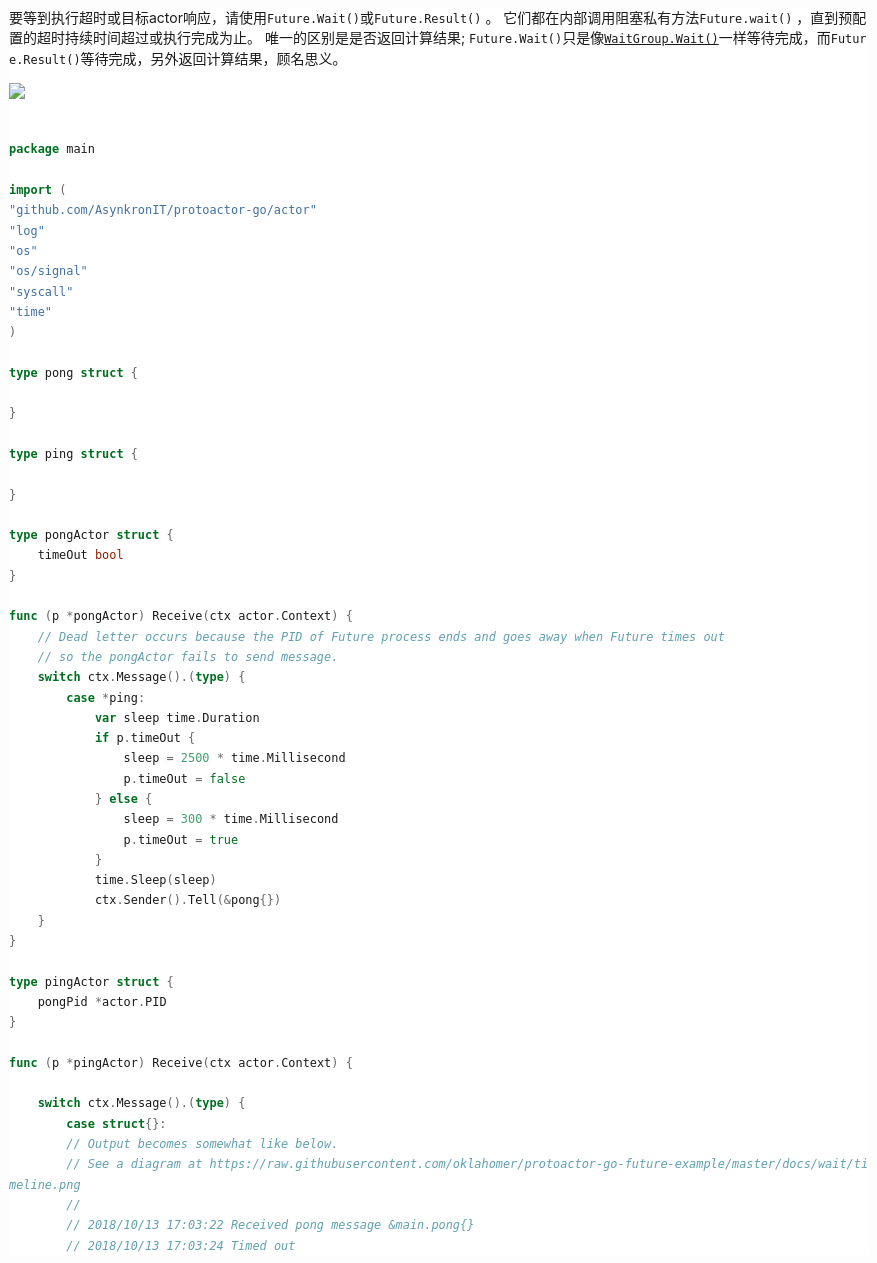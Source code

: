 要等到执行超时或目标actor响应，请使用`Future.Wait()`或`Future.Result()`  。  它们都在内部调用阻塞私有方法`Future.wait()`  ，直到预配置的超时持续时间超过或执行完成为止。  唯一的区别是是否返回计算结果;  `Future.Wait()`只是像[`WaitGroup.Wait()`](https://golang.org/pkg/sync/#WaitGroup.Wait)一样等待完成，而`Future.Result()`等待完成，另外返回计算结果，顾名思义。

![](https://2.bp.blogspot.com/-1UlqPWNdFaY/W_fgLwxkgnI/AAAAAAAAA4Y/TwcDNHeR9Gg0QPALyRoHPvkVuh4udkysgCPcBGAYYCw/s1600/timeline.png)

```go

package main

import (
"github.com/AsynkronIT/protoactor-go/actor"
"log"
"os"
"os/signal"
"syscall"
"time"
)

type pong struct {

}

type ping struct {

}

type pongActor struct {
	timeOut bool
}

func (p *pongActor) Receive(ctx actor.Context) {
	// Dead letter occurs because the PID of Future process ends and goes away when Future times out
	// so the pongActor fails to send message.
	switch ctx.Message().(type) {
		case *ping:
			var sleep time.Duration
			if p.timeOut {
				sleep = 2500 * time.Millisecond
				p.timeOut = false
			} else {
				sleep = 300 * time.Millisecond
				p.timeOut = true
			}
			time.Sleep(sleep)
			ctx.Sender().Tell(&pong{})
	}
}

type pingActor struct {
	pongPid *actor.PID
}

func (p *pingActor) Receive(ctx actor.Context) {

	switch ctx.Message().(type) {
		case struct{}:
		// Output becomes somewhat like below.
		// See a diagram at https://raw.githubusercontent.com/oklahomer/protoactor-go-future-example/master/docs/wait/timeline.png
		//
		// 2018/10/13 17:03:22 Received pong message &main.pong{}
		// 2018/10/13 17:03:24 Timed out
```